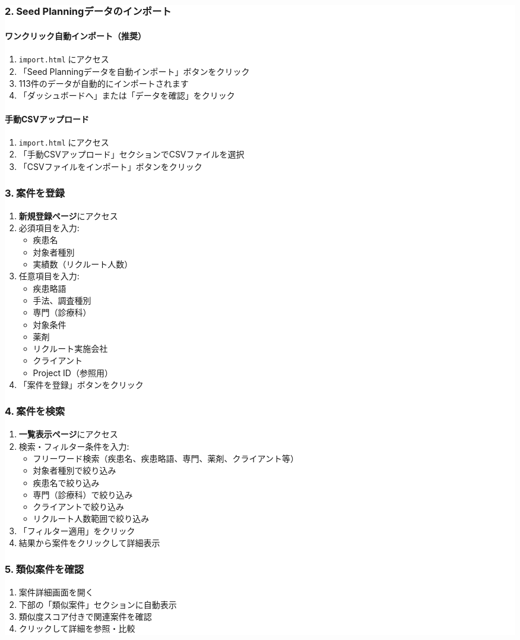 ### 2. **Seed Planningデータのインポート**

#### ワンクリック自動インポート（推奨）
1. `import.html` にアクセス
2. 「Seed Planningデータを自動インポート」ボタンをクリック
3. 113件のデータが自動的にインポートされます
4. 「ダッシュボードへ」または「データを確認」をクリック

#### 手動CSVアップロード
1. `import.html` にアクセス
2. 「手動CSVアップロード」セクションでCSVファイルを選択
3. 「CSVファイルをインポート」ボタンをクリック

### 3. 案件を登録

1. **新規登録ページ**にアクセス
2. 必須項目を入力:
   - 疾患名
   - 対象者種別
   - 実績数（リクルート人数）
3. 任意項目を入力:
   - 疾患略語
   - 手法、調査種別
   - 専門（診療科）
   - 対象条件
   - 薬剤
   - リクルート実施会社
   - クライアント
   - Project ID（参照用）
4. 「案件を登録」ボタンをクリック

### 4. 案件を検索

1. **一覧表示ページ**にアクセス
2. 検索・フィルター条件を入力:
   - フリーワード検索（疾患名、疾患略語、専門、薬剤、クライアント等）
   - 対象者種別で絞り込み
   - 疾患名で絞り込み
   - 専門（診療科）で絞り込み
   - クライアントで絞り込み
   - リクルート人数範囲で絞り込み
3. 「フィルター適用」をクリック
4. 結果から案件をクリックして詳細表示

### 5. 類似案件を確認

1. 案件詳細画面を開く
2. 下部の「類似案件」セクションに自動表示
3. 類似度スコア付きで関連案件を確認
4. クリックして詳細を参照・比較
